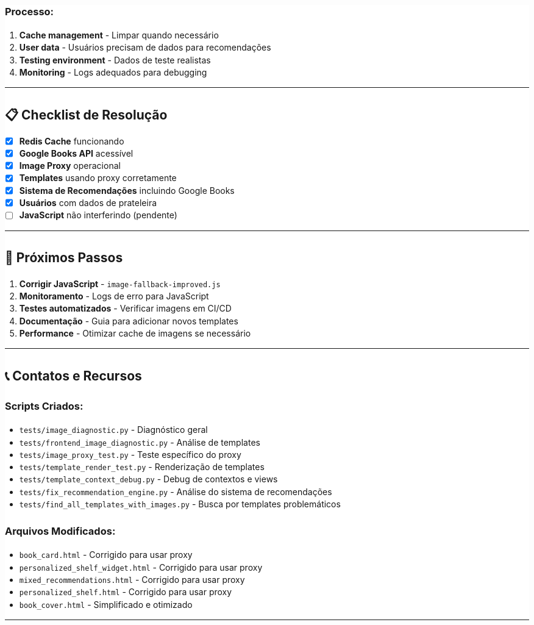 ### **Processo:**
1. **Cache management** - Limpar quando necessário
2. **User data** - Usuários precisam de dados para recomendações
3. **Testing environment** - Dados de teste realistas
4. **Monitoring** - Logs adequados para debugging

---

## 📋 **Checklist de Resolução**

- [x] **Redis Cache** funcionando
- [x] **Google Books API** acessível
- [x] **Image Proxy** operacional
- [x] **Templates** usando proxy corretamente
- [x] **Sistema de Recomendações** incluindo Google Books
- [x] **Usuários** com dados de prateleira
- [ ] **JavaScript** não interferindo (pendente)

---

## 🔮 **Próximos Passos**

1. **Corrigir JavaScript** - `image-fallback-improved.js`
2. **Monitoramento** - Logs de erro para JavaScript
3. **Testes automatizados** - Verificar imagens em CI/CD
4. **Documentação** - Guia para adicionar novos templates
5. **Performance** - Otimizar cache de imagens se necessário

---

## 📞 **Contatos e Recursos**

### **Scripts Criados:**
- `tests/image_diagnostic.py` - Diagnóstico geral
- `tests/frontend_image_diagnostic.py` - Análise de templates
- `tests/image_proxy_test.py` - Teste específico do proxy
- `tests/template_render_test.py` - Renderização de templates
- `tests/template_context_debug.py` - Debug de contextos e views
- `tests/fix_recommendation_engine.py` - Análise do sistema de recomendações
- `tests/find_all_templates_with_images.py` - Busca por templates problemáticos

### **Arquivos Modificados:**
- `book_card.html` - Corrigido para usar proxy
- `personalized_shelf_widget.html` - Corrigido para usar proxy
- `mixed_recommendations.html` - Corrigido para usar proxy
- `personalized_shelf.html` - Corrigido para usar proxy
- `book_cover.html` - Simplificado e otimizado

---
